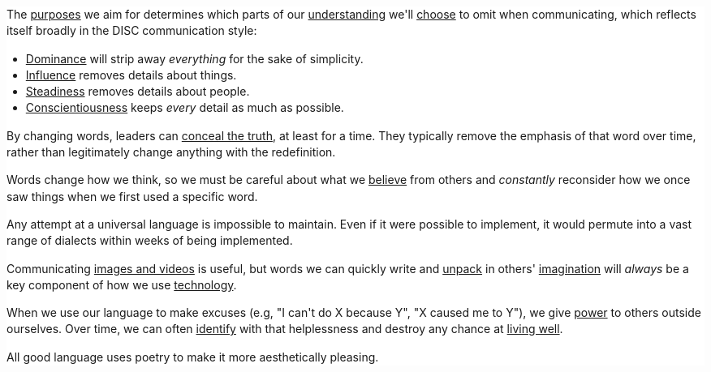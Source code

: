 The [purposes](/purpose/) we aim for determines which parts of our [understanding](/understanding/) we'll [choose](/decisions/) to omit when communicating, which reflects itself broadly in the DISC communication style:

- [Dominance](/power/) will strip away *everything* for the sake of simplicity.
- [Influence](/influence/) removes details about things.
- [Steadiness](/safety/) removes details about people.
- [Conscientiousness](/morality/) keeps *every* detail as much as possible.

By changing words, leaders can [conceal the truth](/image-distortion/), at least for a time. They typically remove the emphasis of that word over time, rather than legitimately change anything with the redefinition.

Words change how we think, so we must be careful about what we [believe](/certainty/) from others and *constantly* reconsider how we once saw things when we first used a specific word.

Any attempt at a universal language is impossible to maintain. Even if it were possible to implement, it would permute into a vast range of dialects within weeks of being implemented.

Communicating [images and videos](/creations/) is useful, but words we can quickly write and [unpack](/understanding/) in others' [imagination](/imagination/) will *always* be a key component of how we use [technology](/technology/).

When we use our language to make excuses (e.g, "I can't do X because Y", "X caused me to Y"), we give [power](/power/) to others outside ourselves. Over time, we can often [identify](/identity/) with that helplessness and destroy any chance at [living well](/good-life/).

All good language uses poetry to make it more aesthetically pleasing.
